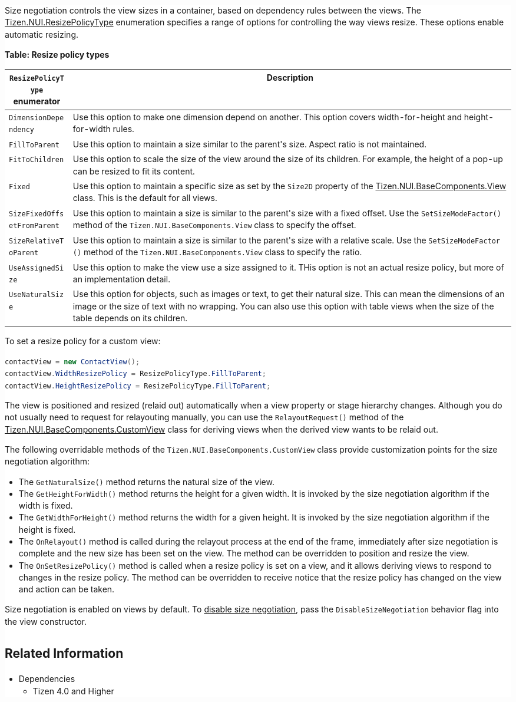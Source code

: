 Size negotiation controls the view sizes in a container, based on dependency rules between the views. The [Tizen.NUI.ResizePolicyType](/application/dotnet/api/TizenFX/latest/api/Tizen.NUI.ResizePolicyType.html) enumeration specifies a range of options for controlling the way views resize. These options enable automatic resizing.

**Table: Resize policy types**

| `ResizePolicyType` enumerator |  Description |
|----|----|
|   `DimensionDependency`  |      Use this option to make one dimension depend on another. This option covers width-for-height and height-for-width rules.|
|  `FillToParent` |    Use this option to maintain a size similar to the parent's size. Aspect ratio is not maintained.|
|  `FitToChildren`    |       Use this option to scale the size of the view around the size of its children. For example, the height of a pop-up can be resized to fit its content.|
|  `Fixed`  |     Use this option to maintain a specific size as set by the `Size2D` property of the [Tizen.NUI.BaseComponents.View](/application/dotnet/api/TizenFX/latest/api/Tizen.NUI.BaseComponents.View.html) class. This is the default for all views.|
| `SizeFixedOffsetFromParent` |   Use this option to maintain a size is similar to the parent's size with a fixed offset. Use the `SetSizeModeFactor()` method of the `Tizen.NUI.BaseComponents.View` class to specify the offset.|
|     `SizeRelativeToParent`  |       Use this option to maintain a size is similar to the parent's size with a relative scale. Use the `SetSizeModeFactor()` method of the `Tizen.NUI.BaseComponents.View` class to specify the ratio.|
|     `UseAssignedSize`   |         Use this option to make the view use a size assigned to it. THis option is not an actual resize policy, but more of an implementation detail.|
|     `UseNaturalSize`  |      Use this option for objects, such as images or text, to get their natural size. This can mean the dimensions of an image or the size of text with no wrapping. You can also use this option with table views when the size of the table depends on its children.|

To set a resize policy for a custom view:

```csharp
contactView = new ContactView();
contactView.WidthResizePolicy = ResizePolicyType.FillToParent;
contactView.HeightResizePolicy = ResizePolicyType.FillToParent;
```

The view is positioned and resized (relaid out) automatically when a view property or stage hierarchy changes. Although you do not usually need to request for relayouting manually, you can use the `RelayoutRequest()` method of the [Tizen.NUI.BaseComponents.CustomView](/application/dotnet/api/TizenFX/latest/api/Tizen.NUI.BaseComponents.CustomView.html) class for deriving views when the derived view wants to be relaid out.

The following overridable methods of the `Tizen.NUI.BaseComponents.CustomView` class provide customization points for the size negotiation algorithm:

-   The `GetNaturalSize()` method returns the natural size of the view.
-   The `GetHeightForWidth()` method returns the height for a given width. It is invoked by the size negotiation algorithm if the width is fixed.
-   The `GetWidthForHeight()` method returns the width for a given height. It is invoked by the size negotiation algorithm if the height is fixed.
-   The `OnRelayout()` method is called during the relayout process at the end of the frame, immediately after size negotiation is complete and the new size has been set on the view. The method can be overridden to position and resize the view.
-   The `OnSetResizePolicy()` method is called when a resize policy is set on a view, and it allows deriving views to respond to changes in the resize policy. The method can be overridden to receive notice that the resize policy has changed on the view and action can be taken.

Size negotiation is enabled on views by default. To [disable size negotiation](#viewbehaviour), pass the `DisableSizeNegotiation` behavior flag into the view constructor.

## Related Information
- Dependencies
  -   Tizen 4.0 and Higher
